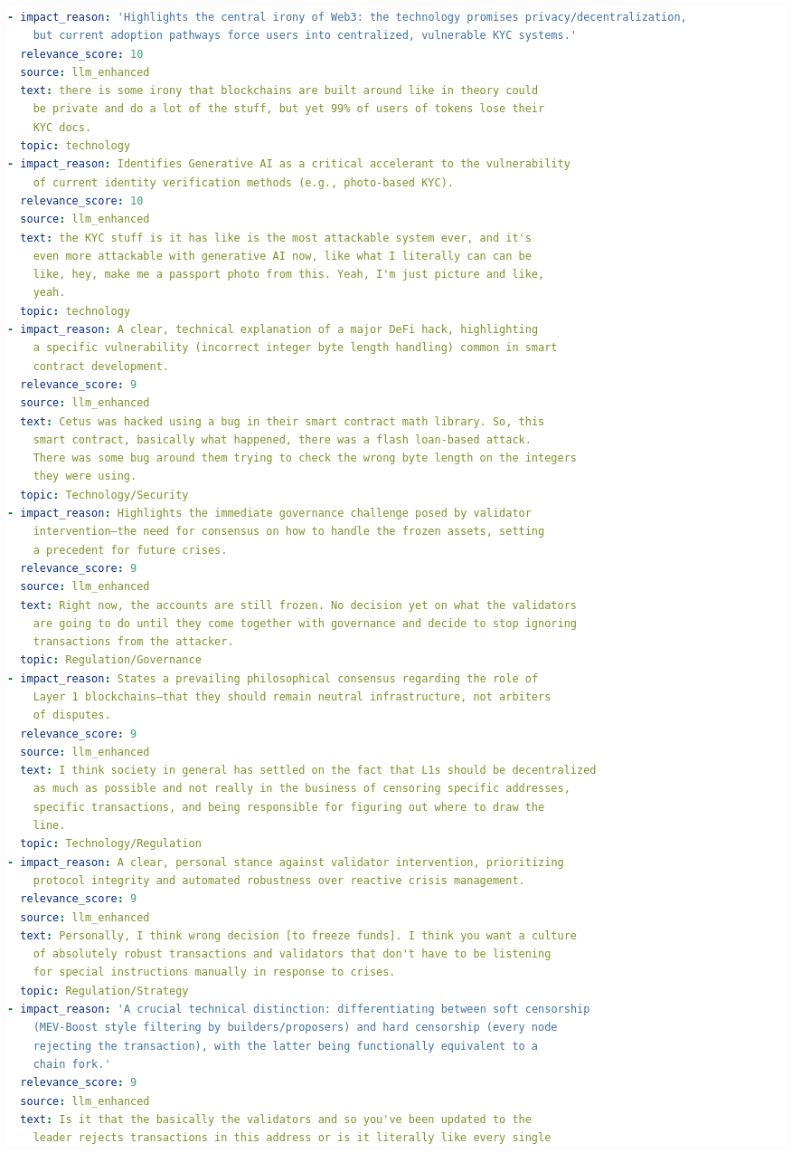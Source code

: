 ```yaml
- impact_reason: 'Highlights the central irony of Web3: the technology promises privacy/decentralization,
    but current adoption pathways force users into centralized, vulnerable KYC systems.'
  relevance_score: 10
  source: llm_enhanced
  text: there is some irony that blockchains are built around like in theory could
    be private and do a lot of the stuff, but yet 99% of users of tokens lose their
    KYC docs.
  topic: technology
- impact_reason: Identifies Generative AI as a critical accelerant to the vulnerability
    of current identity verification methods (e.g., photo-based KYC).
  relevance_score: 10
  source: llm_enhanced
  text: the KYC stuff is it has like is the most attackable system ever, and it's
    even more attackable with generative AI now, like what I literally can can be
    like, hey, make me a passport photo from this. Yeah, I'm just picture and like,
    yeah.
  topic: technology
- impact_reason: A clear, technical explanation of a major DeFi hack, highlighting
    a specific vulnerability (incorrect integer byte length handling) common in smart
    contract development.
  relevance_score: 9
  source: llm_enhanced
  text: Cetus was hacked using a bug in their smart contract math library. So, this
    smart contract, basically what happened, there was a flash loan-based attack.
    There was some bug around them trying to check the wrong byte length on the integers
    they were using.
  topic: Technology/Security
- impact_reason: Highlights the immediate governance challenge posed by validator
    intervention—the need for consensus on how to handle the frozen assets, setting
    a precedent for future crises.
  relevance_score: 9
  source: llm_enhanced
  text: Right now, the accounts are still frozen. No decision yet on what the validators
    are going to do until they come together with governance and decide to stop ignoring
    transactions from the attacker.
  topic: Regulation/Governance
- impact_reason: States a prevailing philosophical consensus regarding the role of
    Layer 1 blockchains—that they should remain neutral infrastructure, not arbiters
    of disputes.
  relevance_score: 9
  source: llm_enhanced
  text: I think society in general has settled on the fact that L1s should be decentralized
    as much as possible and not really in the business of censoring specific addresses,
    specific transactions, and being responsible for figuring out where to draw the
    line.
  topic: Technology/Regulation
- impact_reason: A clear, personal stance against validator intervention, prioritizing
    protocol integrity and automated robustness over reactive crisis management.
  relevance_score: 9
  source: llm_enhanced
  text: Personally, I think wrong decision [to freeze funds]. I think you want a culture
    of absolutely robust transactions and validators that don't have to be listening
    for special instructions manually in response to crises.
  topic: Regulation/Strategy
- impact_reason: 'A crucial technical distinction: differentiating between soft censorship
    (MEV-Boost style filtering by builders/proposers) and hard censorship (every node
    rejecting the transaction), with the latter being functionally equivalent to a
    chain fork.'
  relevance_score: 9
  source: llm_enhanced
  text: Is it that the basically the validators and so you've been updated to the
    leader rejects transactions in this address or is it literally like every single
```
